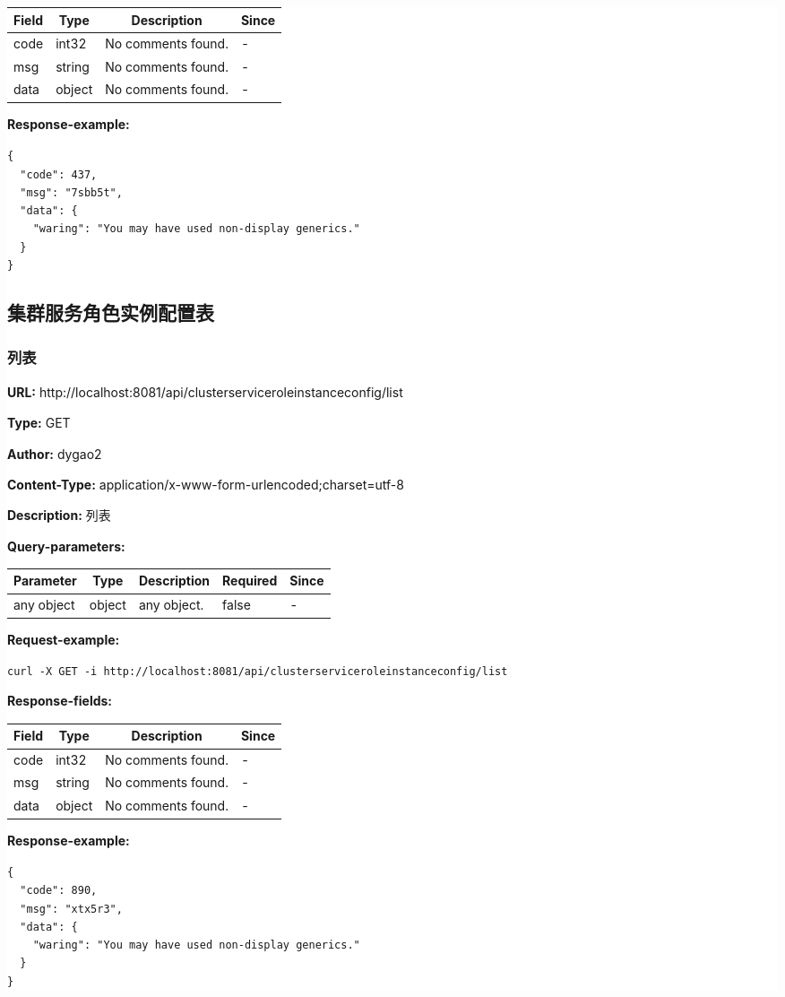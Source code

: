 Field | Type|Description|Since
---|---|---|---
code|int32|No comments found.|-
msg|string|No comments found.|-
data|object|No comments found.|-

**Response-example:**
```
{
  "code": 437,
  "msg": "7sbb5t",
  "data": {
    "waring": "You may have used non-display generics."
  }
}
```

## 集群服务角色实例配置表
### 列表
**URL:** http://localhost:8081/api/clusterserviceroleinstanceconfig/list

**Type:** GET

**Author:** dygao2

**Content-Type:** application/x-www-form-urlencoded;charset=utf-8

**Description:** 列表

**Query-parameters:**

Parameter | Type|Description|Required|Since
---|---|---|---|---
any object|object|any object.|false|-

**Request-example:**
```
curl -X GET -i http://localhost:8081/api/clusterserviceroleinstanceconfig/list
```
**Response-fields:**

Field | Type|Description|Since
---|---|---|---
code|int32|No comments found.|-
msg|string|No comments found.|-
data|object|No comments found.|-

**Response-example:**
```
{
  "code": 890,
  "msg": "xtx5r3",
  "data": {
    "waring": "You may have used non-display generics."
  }
}
```
